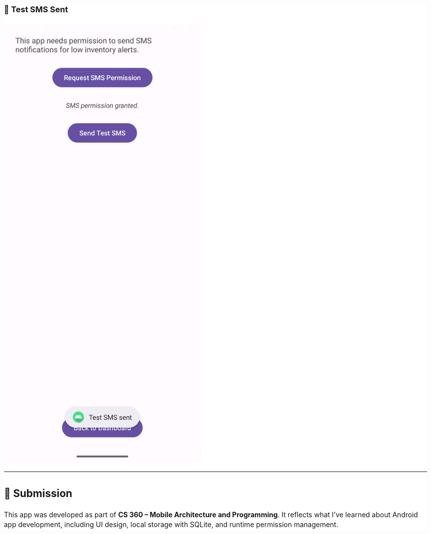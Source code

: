 ### 📨 Test SMS Sent  
[<img src="screenshots/09_test_sms.png" alt="Test SMS Sent" width="400"/>](screenshots/09_test_sms.png)

---

## 🔗 Submission
This app was developed as part of **CS 360 – Mobile Architecture and Programming**. It reflects what I’ve learned about Android app development, including UI design, local storage with SQLite, and runtime permission management.


 

